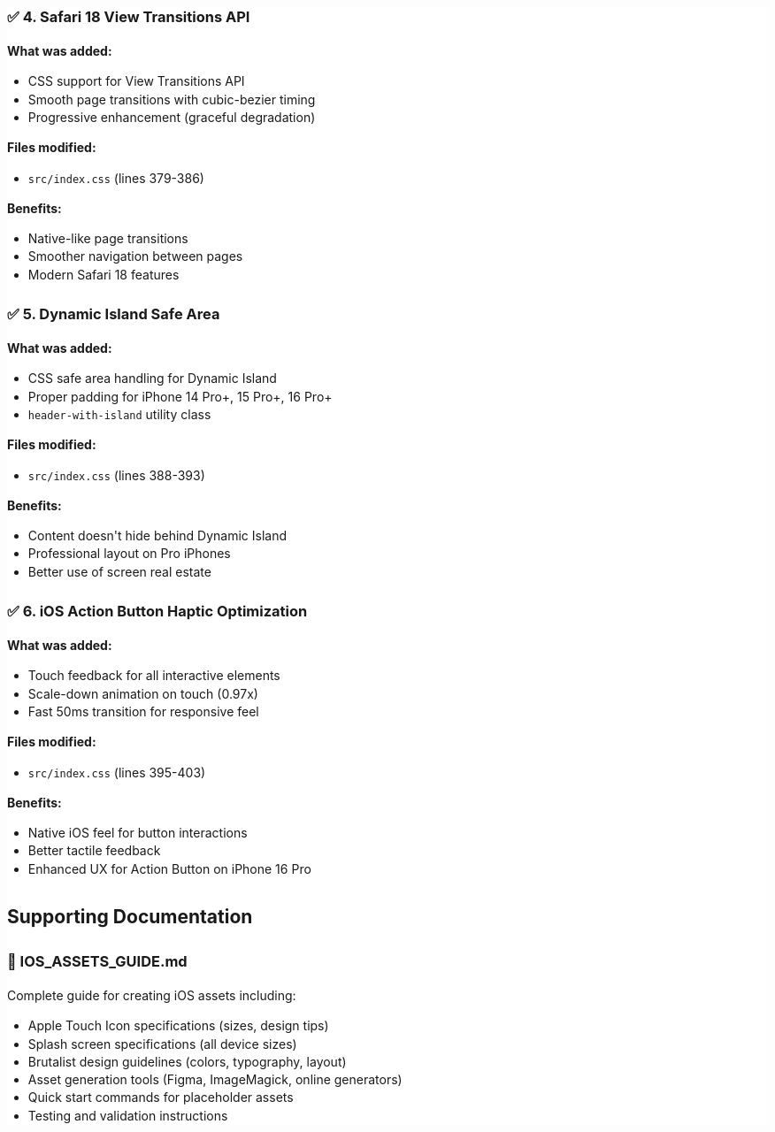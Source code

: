 ### ✅ 4. Safari 18 View Transitions API

**What was added:**
- CSS support for View Transitions API
- Smooth page transitions with cubic-bezier timing
- Progressive enhancement (graceful degradation)

**Files modified:**
- `src/index.css` (lines 379-386)

**Benefits:**
- Native-like page transitions
- Smoother navigation between pages
- Modern Safari 18 features

### ✅ 5. Dynamic Island Safe Area

**What was added:**
- CSS safe area handling for Dynamic Island
- Proper padding for iPhone 14 Pro+, 15 Pro+, 16 Pro+
- `header-with-island` utility class

**Files modified:**
- `src/index.css` (lines 388-393)

**Benefits:**
- Content doesn't hide behind Dynamic Island
- Professional layout on Pro iPhones
- Better use of screen real estate

### ✅ 6. iOS Action Button Haptic Optimization

**What was added:**
- Touch feedback for all interactive elements
- Scale-down animation on touch (0.97x)
- Fast 50ms transition for responsive feel

**Files modified:**
- `src/index.css` (lines 395-403)

**Benefits:**
- Native iOS feel for button interactions
- Better tactile feedback
- Enhanced UX for Action Button on iPhone 16 Pro

## Supporting Documentation

### 📖 IOS_ASSETS_GUIDE.md
Complete guide for creating iOS assets including:
- Apple Touch Icon specifications (sizes, design tips)
- Splash screen specifications (all device sizes)
- Brutalist design guidelines (colors, typography, layout)
- Asset generation tools (Figma, ImageMagick, online generators)
- Quick start commands for placeholder assets
- Testing and validation instructions
